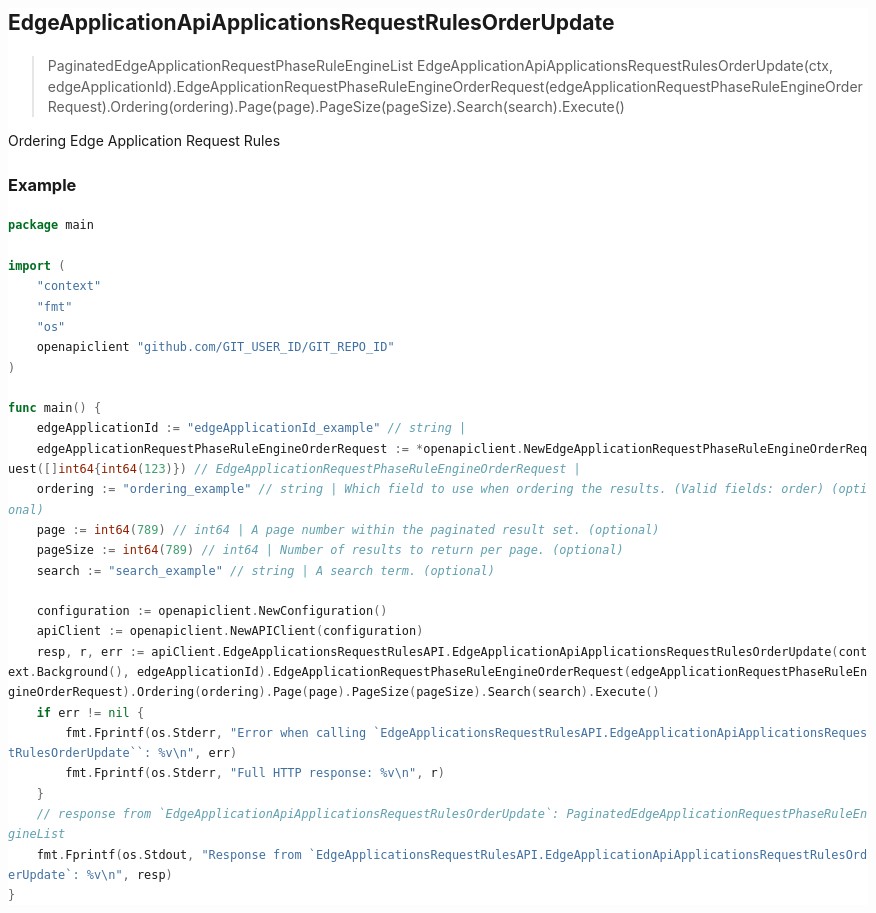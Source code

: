 
## EdgeApplicationApiApplicationsRequestRulesOrderUpdate

> PaginatedEdgeApplicationRequestPhaseRuleEngineList EdgeApplicationApiApplicationsRequestRulesOrderUpdate(ctx, edgeApplicationId).EdgeApplicationRequestPhaseRuleEngineOrderRequest(edgeApplicationRequestPhaseRuleEngineOrderRequest).Ordering(ordering).Page(page).PageSize(pageSize).Search(search).Execute()

Ordering Edge Application Request Rules



### Example

```go
package main

import (
	"context"
	"fmt"
	"os"
	openapiclient "github.com/GIT_USER_ID/GIT_REPO_ID"
)

func main() {
	edgeApplicationId := "edgeApplicationId_example" // string | 
	edgeApplicationRequestPhaseRuleEngineOrderRequest := *openapiclient.NewEdgeApplicationRequestPhaseRuleEngineOrderRequest([]int64{int64(123)}) // EdgeApplicationRequestPhaseRuleEngineOrderRequest | 
	ordering := "ordering_example" // string | Which field to use when ordering the results. (Valid fields: order) (optional)
	page := int64(789) // int64 | A page number within the paginated result set. (optional)
	pageSize := int64(789) // int64 | Number of results to return per page. (optional)
	search := "search_example" // string | A search term. (optional)

	configuration := openapiclient.NewConfiguration()
	apiClient := openapiclient.NewAPIClient(configuration)
	resp, r, err := apiClient.EdgeApplicationsRequestRulesAPI.EdgeApplicationApiApplicationsRequestRulesOrderUpdate(context.Background(), edgeApplicationId).EdgeApplicationRequestPhaseRuleEngineOrderRequest(edgeApplicationRequestPhaseRuleEngineOrderRequest).Ordering(ordering).Page(page).PageSize(pageSize).Search(search).Execute()
	if err != nil {
		fmt.Fprintf(os.Stderr, "Error when calling `EdgeApplicationsRequestRulesAPI.EdgeApplicationApiApplicationsRequestRulesOrderUpdate``: %v\n", err)
		fmt.Fprintf(os.Stderr, "Full HTTP response: %v\n", r)
	}
	// response from `EdgeApplicationApiApplicationsRequestRulesOrderUpdate`: PaginatedEdgeApplicationRequestPhaseRuleEngineList
	fmt.Fprintf(os.Stdout, "Response from `EdgeApplicationsRequestRulesAPI.EdgeApplicationApiApplicationsRequestRulesOrderUpdate`: %v\n", resp)
}
```
